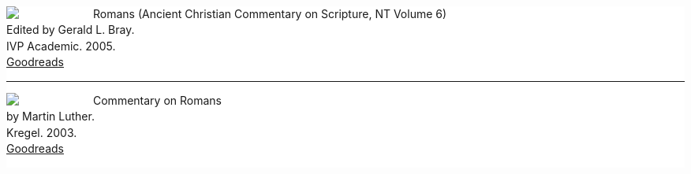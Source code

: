 <img src="/images/commentary-romans-bray.webp" align="left" width="100" style="padding-right: 10px" />Romans (Ancient Christian Commentary on Scripture, NT Volume 6)  
Edited by Gerald L. Bray.  
IVP Academic. 2005.  
[Goodreads](https://www.goodreads.com/book/show/32922759-romans?ac=1&from_search=true&qid=O8EDAlniS5&rank=1)

<p style="clear:both;">

---

<img src="/images/commentary-romans-luther.webp" align="left" width="100" style="padding-right: 10px" />Commentary on Romans  
by Martin Luther.  
Kregel. 2003.  
[Goodreads](https://www.goodreads.com/book/show/1635020.Commentary_on_Romans?ac=1&from_search=true&qid=aIXX1icyNY&rank=5)

<p style="clear:both;">
